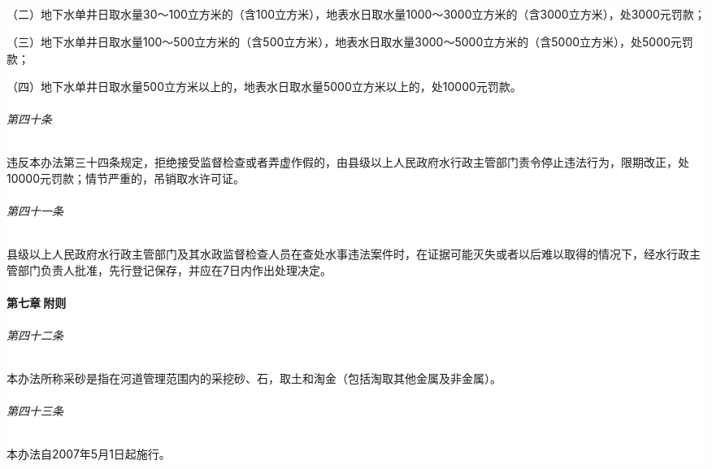 （二）地下水单井日取水量30～100立方米的（含100立方米），地表水日取水量1000～3000立方米的（含3000立方米），处3000元罚款；

（三）地下水单井日取水量100～500立方米的（含500立方米），地表水日取水量3000～5000立方米的（含5000立方米），处5000元罚款；

（四）地下水单井日取水量500立方米以上的，地表水日取水量5000立方米以上的，处10000元罚款。

###### 第四十条

违反本办法第三十四条规定，拒绝接受监督检查或者弄虚作假的，由县级以上人民政府水行政主管部门责令停止违法行为，限期改正，处10000元罚款；情节严重的，吊销取水许可证。

###### 第四十一条

县级以上人民政府水行政主管部门及其水政监督检查人员在查处水事违法案件时，在证据可能灭失或者以后难以取得的情况下，经水行政主管部门负责人批准，先行登记保存，并应在7日内作出处理决定。

#### 第七章 附则

###### 第四十二条

本办法所称采砂是指在河道管理范围内的采挖砂、石，取土和淘金（包括淘取其他金属及非金属）。

###### 第四十三条

本办法自2007年5月1日起施行。
